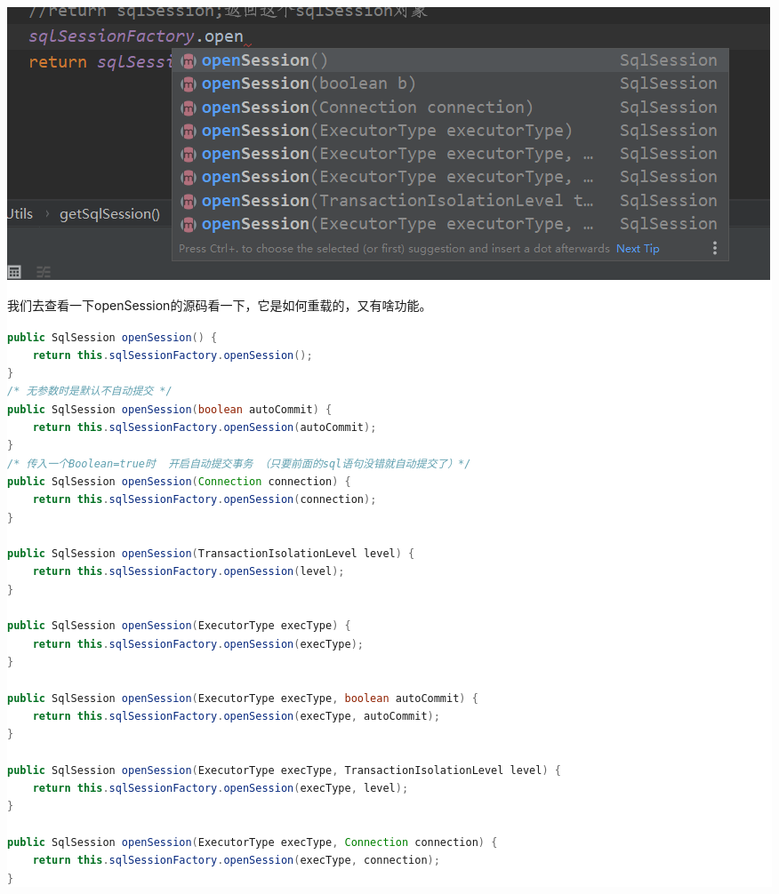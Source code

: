 ![image-20200325221417015](%E5%9B%BE%E7%89%87%E4%BF%9D%E5%AD%98%E9%98%B2%E4%B8%A2%E5%A4%B1/image-20200325221417015.png)

我们去查看一下openSession的源码看一下，它是如何重载的，又有啥功能。

```java
public SqlSession openSession() {
    return this.sqlSessionFactory.openSession();
}
/* 无参数时是默认不自动提交 */
public SqlSession openSession(boolean autoCommit) {
    return this.sqlSessionFactory.openSession(autoCommit);
}
/* 传入一个Boolean=true时  开启自动提交事务 （只要前面的sql语句没错就自动提交了）*/
public SqlSession openSession(Connection connection) {
    return this.sqlSessionFactory.openSession(connection);
}

public SqlSession openSession(TransactionIsolationLevel level) {
    return this.sqlSessionFactory.openSession(level);
}

public SqlSession openSession(ExecutorType execType) {
    return this.sqlSessionFactory.openSession(execType);
}

public SqlSession openSession(ExecutorType execType, boolean autoCommit) {
    return this.sqlSessionFactory.openSession(execType, autoCommit);
}

public SqlSession openSession(ExecutorType execType, TransactionIsolationLevel level) {
    return this.sqlSessionFactory.openSession(execType, level);
}

public SqlSession openSession(ExecutorType execType, Connection connection) {
    return this.sqlSessionFactory.openSession(execType, connection);
}
```
